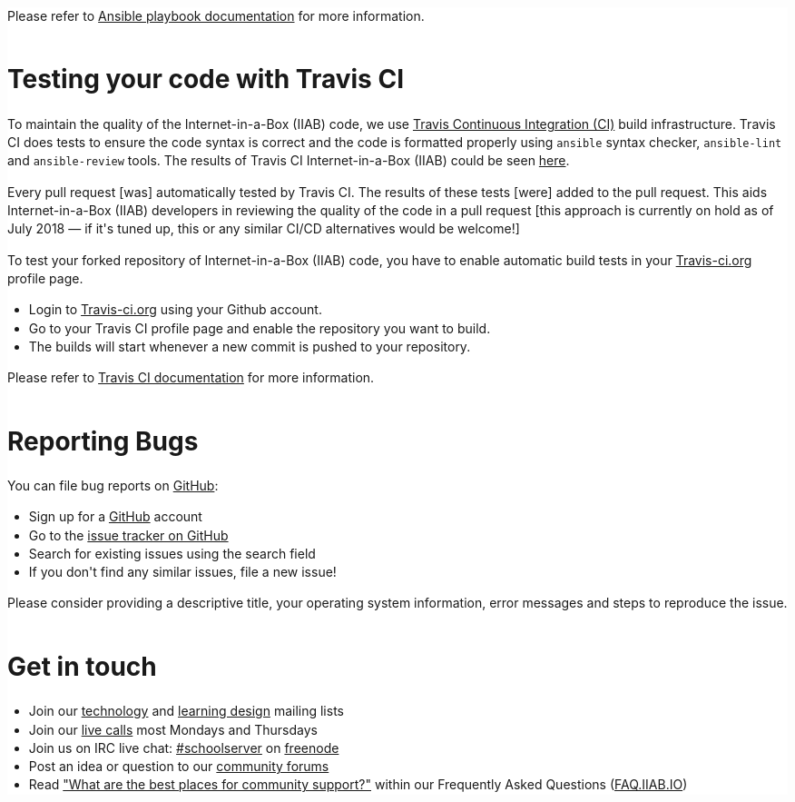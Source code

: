  Please refer to [Ansible playbook documentation](http://docs.ansible.com/ansible/latest/playbooks.html) for more information.

Testing your code with Travis CI
=================================

To maintain the quality of the Internet-in-a-Box (IIAB) code, we use [Travis Continuous Integration (CI)](https://travis-ci.org) build infrastructure. Travis CI does tests to ensure the code syntax is correct and the code is formatted properly using `ansible` syntax checker, `ansible-lint` and `ansible-review` tools. The results of Travis CI Internet-in-a-Box (IIAB) could be seen [here](https://travis-ci.org/iiab/iiab).

Every pull request [was] automatically tested by Travis CI.  The results of these tests [were] added to the pull request.  This aids Internet-in-a-Box (IIAB) developers in reviewing the quality of the code in a pull request [this approach is currently on hold as of July 2018 &mdash; if it's tuned up, this or any similar CI/CD alternatives would be welcome!]

To test your forked repository of Internet-in-a-Box (IIAB) code, you have to enable automatic build tests in your [Travis-ci.org](https://travis-ci.org) profile page.

* Login to [Travis-ci.org](https://travis-ci.org) using your Github account.
* Go to your Travis CI profile page and enable the repository you want to build.
* The builds will start whenever a new commit is pushed to your repository.

Please refer to [Travis CI documentation](https://docs.travis-ci.com/user/getting-started/) for more information.

Reporting Bugs
==============

You can file bug reports on [GitHub](https://github.com/):

* Sign up for a [GitHub](https://github.com/) account
* Go to the [issue tracker on GitHub](https://github.com/iiab/iiab/issues)
* Search for existing issues using the search field
* If you don't find any similar issues, file a new issue!

Please consider providing a descriptive title, your operating system information, error messages and steps to reproduce the issue.

Get in touch
============

* Join our [technology](http://lists.laptop.org/listinfo/server-devel) and [learning design](https://groups.google.com/group/unleashkids) mailing lists
* Join our [live calls](http://minutes.iiab.io) most Mondays and Thursdays
* Join us on IRC live chat: [#schoolserver](https://webchat.freenode.net/?channels=#schoolserver) on [freenode]( https://www.freenode.net/)
* Post an idea or question to our [community forums](http://iiab.io/)
* Read ["What are the best places for community support?"](http://FAQ.IIAB.IO#What_are_the_best_places_for_community_support.3F) within our Frequently Asked Questions  ([FAQ.IIAB.IO](http://FAQ.IIAB.IO))
